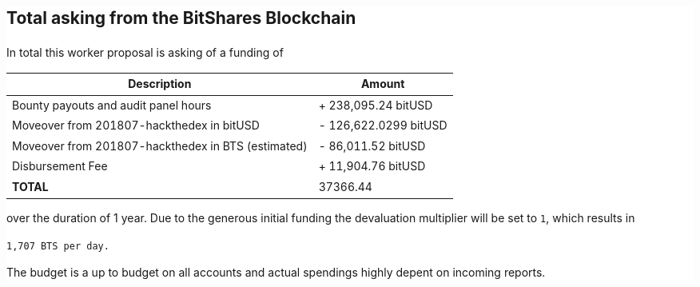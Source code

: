 ## Total asking from the BitShares Blockchain

In total this worker proposal is asking of a funding of

| Description | Amount |
|--|--|
| Bounty payouts and audit panel hours | + 238,095.24 bitUSD
| Moveover from 201807-hackthedex in bitUSD | - 126,622.0299 bitUSD |
| Moveover from 201807-hackthedex in BTS (estimated) | - 86,011.52 bitUSD |
| Disbursement Fee | + 11,904.76 bitUSD |
| **TOTAL** | 37366.44 |

over the duration of 1 year. Due to the generous initial funding the devaluation multiplier will be set to `1`, which results in

    1,707 BTS per day.
    
The budget is a up to budget on all accounts and actual spendings highly depent on incoming reports.

